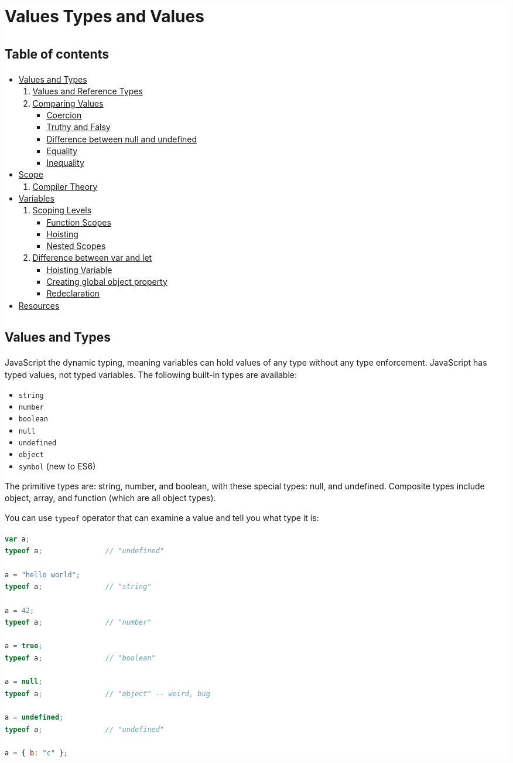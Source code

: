 # Values Types and Values

## Table of contents
* [Values and Types](#values-and-types)
    1. [Values and Reference Types](#values-and-reference-types)
    2. [Comparing Values](#comparing-values)
        - [Coercion](#coercion)
        - [Truthy and Falsy](#truthy-and-falsy)
        - [Difference between null and undefined](#difference-between-null-and-undefined)
        - [Equality](#equality)
        - [Inequality](#inequality)
* [Scope](#scope)
  1. [Compiler Theory](#compiler-theory)
* [Variables](#variables)
    1. [Scoping Levels](#scoping-levels)
        - [Function Scopes](#function-scopes)
        - [Hoisting](#hoisting)
        - [Nested Scopes](#nested-scopes)
    2. [Difference between var and let](#difference-between-var-and-let)
        - [Hoisting Variable](#hoisting-variable)
        - [Creating global object property](#creating-global-object-property)
        - [Redeclaration](#redeclaration)
* [Resources](#resources)


## Values and Types

JavaScript the dynamic typing, meaning variables can hold values of any type without any type enforcement. JavaScript has typed values, not typed variables. The following built-in types are available:

- `string`
- `number`
- `boolean`
- `null`
- `undefined` 
- `object`
- `symbol` (new to ES6)

The primitive types are: string, number, and boolean, with these special types: null, and undefined. Composite types include object, array, and function (which are all object types).

You can use `typeof` operator that can examine a value and tell you what type it is:

```js
var a;
typeof a;				// "undefined"

a = "hello world";
typeof a;				// "string"

a = 42;
typeof a;				// "number"

a = true;
typeof a;				// "boolean"

a = null;
typeof a;				// "object" -- weird, bug

a = undefined;
typeof a;				// "undefined"

a = { b: "c" };
```